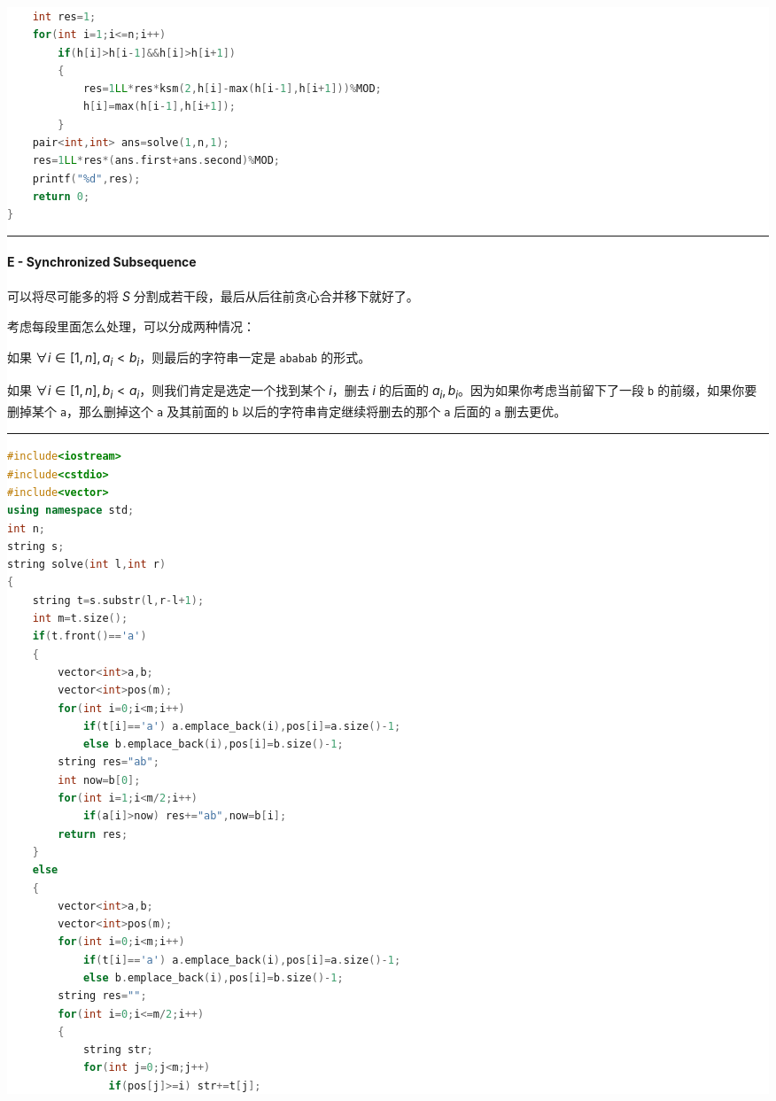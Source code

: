 ```cpp
    int res=1;
    for(int i=1;i<=n;i++)
        if(h[i]>h[i-1]&&h[i]>h[i+1])
        {
            res=1LL*res*ksm(2,h[i]-max(h[i-1],h[i+1]))%MOD;
            h[i]=max(h[i-1],h[i+1]);
        }
    pair<int,int> ans=solve(1,n,1);
    res=1LL*res*(ans.first+ans.second)%MOD;
    printf("%d",res);
    return 0;
}
```

---

#### E - Synchronized Subsequence

可以将尽可能多的将 $S$ 分割成若干段，最后从后往前贪心合并移下就好了。

考虑每段里面怎么处理，可以分成两种情况：

如果 $\forall i \in [1,n],a_i\lt b_i$，则最后的字符串一定是 `ababab` 的形式。

如果 $\forall i \in [1,n],b_i\lt a_i$，则我们肯定是选定一个找到某个 $i$，删去 $i$ 的后面的 $a_i,b_i$。因为如果你考虑当前留下了一段 `b` 的前缀，如果你要删掉某个 `a`，那么删掉这个 `a` 及其前面的 `b` 以后的字符串肯定继续将删去的那个 `a` 后面的 `a` 删去更优。

---

```cpp
#include<iostream>
#include<cstdio>
#include<vector>
using namespace std;
int n;
string s;
string solve(int l,int r)
{
    string t=s.substr(l,r-l+1);
    int m=t.size();
    if(t.front()=='a')
    {
        vector<int>a,b;
        vector<int>pos(m);
        for(int i=0;i<m;i++)
            if(t[i]=='a') a.emplace_back(i),pos[i]=a.size()-1;
            else b.emplace_back(i),pos[i]=b.size()-1;
        string res="ab";
        int now=b[0];
        for(int i=1;i<m/2;i++)
            if(a[i]>now) res+="ab",now=b[i];
        return res;
    }
    else
    {
        vector<int>a,b;
        vector<int>pos(m);
        for(int i=0;i<m;i++)
            if(t[i]=='a') a.emplace_back(i),pos[i]=a.size()-1;
            else b.emplace_back(i),pos[i]=b.size()-1;
        string res="";
        for(int i=0;i<=m/2;i++)
        {
            string str;
            for(int j=0;j<m;j++)
                if(pos[j]>=i) str+=t[j];
```